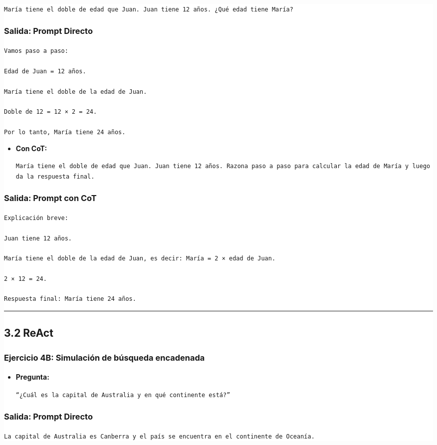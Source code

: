   ```
  María tiene el doble de edad que Juan. Juan tiene 12 años. ¿Qué edad tiene María?
  ```

### Salida: Prompt Directo

```
Vamos paso a paso:

Edad de Juan = 12 años.

María tiene el doble de la edad de Juan.

Doble de 12 = 12 × 2 = 24.

Por lo tanto, María tiene 24 años.
```

* **Con CoT:**

  ```
  María tiene el doble de edad que Juan. Juan tiene 12 años. Razona paso a paso para calcular la edad de María y luego da la respuesta final.
  ```

### Salida: Prompt con CoT

```
Explicación breve:

Juan tiene 12 años.

María tiene el doble de la edad de Juan, es decir: María = 2 × edad de Juan.

2 × 12 = 24.

Respuesta final: María tiene 24 años.
```

---

## 3.2 ReAct

### Ejercicio 4B: Simulación de búsqueda encadenada

* **Pregunta:** 

  ```
  “¿Cuál es la capital de Australia y en qué continente está?”
  ```

### Salida: Prompt Directo

```
La capital de Australia es Canberra y el país se encuentra en el continente de Oceanía.
```
